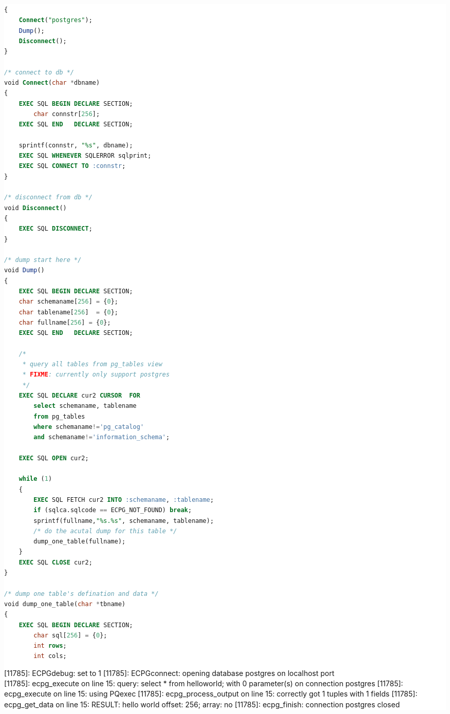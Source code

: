 ```sql
{
    Connect("postgres");
    Dump();
    Disconnect();
}

/* connect to db */
void Connect(char *dbname)
{
    EXEC SQL BEGIN DECLARE SECTION;
        char connstr[256];
    EXEC SQL END   DECLARE SECTION;

    sprintf(connstr, "%s", dbname);
    EXEC SQL WHENEVER SQLERROR sqlprint;
    EXEC SQL CONNECT TO :connstr;
}

/* disconnect from db */
void Disconnect()
{
    EXEC SQL DISCONNECT;
}

/* dump start here */
void Dump()
{
    EXEC SQL BEGIN DECLARE SECTION;
    char schemaname[256] = {0};
    char tablename[256]  = {0};
    char fullname[256] = {0};
    EXEC SQL END   DECLARE SECTION;

    /*
     * query all tables from pg_tables view
     * FIXME: currently only support postgres
     */
    EXEC SQL DECLARE cur2 CURSOR  FOR
        select schemaname, tablename 
        from pg_tables
        where schemaname!='pg_catalog'
        and schemaname!='information_schema';

    EXEC SQL OPEN cur2;

    while (1)
    {
        EXEC SQL FETCH cur2 INTO :schemaname, :tablename;
        if (sqlca.sqlcode == ECPG_NOT_FOUND) break;
        sprintf(fullname,"%s.%s", schemaname, tablename);
        /* do the acutal dump for this table */
        dump_one_table(fullname);
    }
    EXEC SQL CLOSE cur2;
}

/* dump one table's defination and data */
void dump_one_table(char *tbname)
{
    EXEC SQL BEGIN DECLARE SECTION;
        char sql[256] = {0};
        int rows;
        int cols;
```

[11785]: ECPGdebug: set to 1
[11785]: ECPGconnect: opening database postgres on localhost port <DEFAULT>  
[11785]: ecpg_execute on line 15: query: select * from helloworld; with 0 parameter(s) on connection postgres
[11785]: ecpg_execute on line 15: using PQexec
[11785]: ecpg_process_output on line 15: correctly got 1 tuples with 1 fields
[11785]: ecpg_get_data on line 15: RESULT: hello world offset: 256; array: no
[11785]: ecpg_finish: connection postgres closed